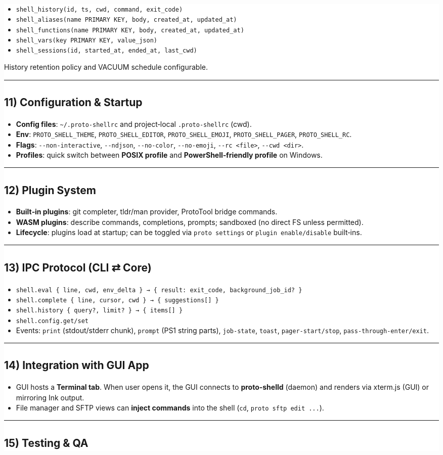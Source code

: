 * `shell_history(id, ts, cwd, command, exit_code)`
* `shell_aliases(name PRIMARY KEY, body, created_at, updated_at)`
* `shell_functions(name PRIMARY KEY, body, created_at, updated_at)`
* `shell_vars(key PRIMARY KEY, value_json)`
* `shell_sessions(id, started_at, ended_at, last_cwd)`

History retention policy and VACUUM schedule configurable.

---

## 11) Configuration & Startup

* **Config files**: `~/.proto-shellrc` and project‑local `.proto-shellrc` (cwd).
* **Env**: `PROTO_SHELL_THEME`, `PROTO_SHELL_EDITOR`, `PROTO_SHELL_EMOJI`, `PROTO_SHELL_PAGER`, `PROTO_SHELL_RC`.
* **Flags**: `--non-interactive`, `--ndjson`, `--no-color`, `--no-emoji`, `--rc <file>`, `--cwd <dir>`.
* **Profiles**: quick switch between **POSIX profile** and **PowerShell‑friendly profile** on Windows.

---

## 12) Plugin System

* **Built‑in plugins**: git completer, tldr/man provider, ProtoTool bridge commands.
* **WASM plugins**: describe commands, completions, prompts; sandboxed (no direct FS unless permitted).
* **Lifecycle**: plugins load at startup; can be toggled via `proto settings` or `plugin enable/disable` built‑ins.

---

## 13) IPC Protocol (CLI ⇄ Core)

* `shell.eval { line, cwd, env_delta } → { result: exit_code, background_job_id? }`
* `shell.complete { line, cursor, cwd } → { suggestions[] }`
* `shell.history { query?, limit? } → { items[] }`
* `shell.config.get/set`
* Events: `print` (stdout/stderr chunk), `prompt` (PS1 string parts), `job-state`, `toast`, `pager-start/stop`, `pass-through-enter/exit`.

---

## 14) Integration with GUI App

* GUI hosts a **Terminal tab**. When user opens it, the GUI connects to **proto-shelld** (daemon) and renders via xterm.js (GUI) or mirroring Ink output.
* File manager and SFTP views can **inject commands** into the shell (`cd`, `proto sftp edit ...`).

---

## 15) Testing & QA
